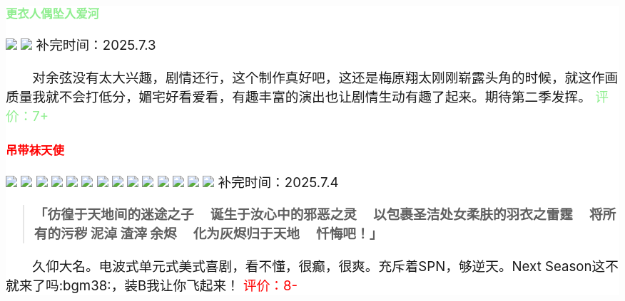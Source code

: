 ### <font color=lightgreen>更衣人偶坠入爱河</font>
![](/images/Anime2025/Spring/bgm28.png)
![](/images/Anime2025/Spring/p35.png)
补完时间：2025.7.3

&emsp;&emsp;对余弦没有太大兴趣，剧情还行，这个制作真好吧，这还是梅原翔太刚刚崭露头角的时候，就这作画质量我就不会打低分，媚宅好看爱看，有趣丰富的演出也让剧情生动有趣了起来。期待第二季发挥。
<font color=lightgreen>
评价：7+
</font>

### <font color=red>吊带袜天使</font>
![](/images/Anime2025/Spring/bgm29.png)
![](/images/Anime2025/Spring/p42.png)
![](/images/Anime2025/Spring/p43.png)
![](/images/Anime2025/Spring/p44.png)
![](/images/Anime2025/Spring/p45.png)
![](/images/Anime2025/Spring/p46.png)
![](/images/Anime2025/Spring/p47.png)
![](/images/Anime2025/Spring/p48.png)
![](/images/Anime2025/Spring/p49.png)
![](/images/Anime2025/Spring/p37.png)
![](/images/Anime2025/Spring/p38.png)
![](/images/Anime2025/Spring/p39.png)
![](/images/Anime2025/Spring/p40.png)
![](/images/Anime2025/Spring/p41.png)
补完时间：2025.7.4
> 「彷徨于天地间的迷途之子
&emsp;诞生于汝心中的邪恶之灵
&emsp;以包裹圣洁处女柔肤的羽衣之雷霆
&emsp;将所有的污秽 泥淖 渣滓 余烬
&emsp;化为灰烬归于天地
&emsp;忏悔吧！」

&emsp;&emsp;久仰大名。电波式单元式美式喜剧，看不懂，很癫，很爽。充斥着SPN，够逆天。Next Season这不就来了吗:bgm38:，装B我让你飞起来！
<font color=red>
评价：8-
</font>
<style>
    p {font-size: 14pt;}
    li:not(.article-tag-list-item, .aos-init, .aos-animate) {font-size: 14pt;}
    center {font-size: 16pt;}
    blockquote {font-weight: bold;}
</style>